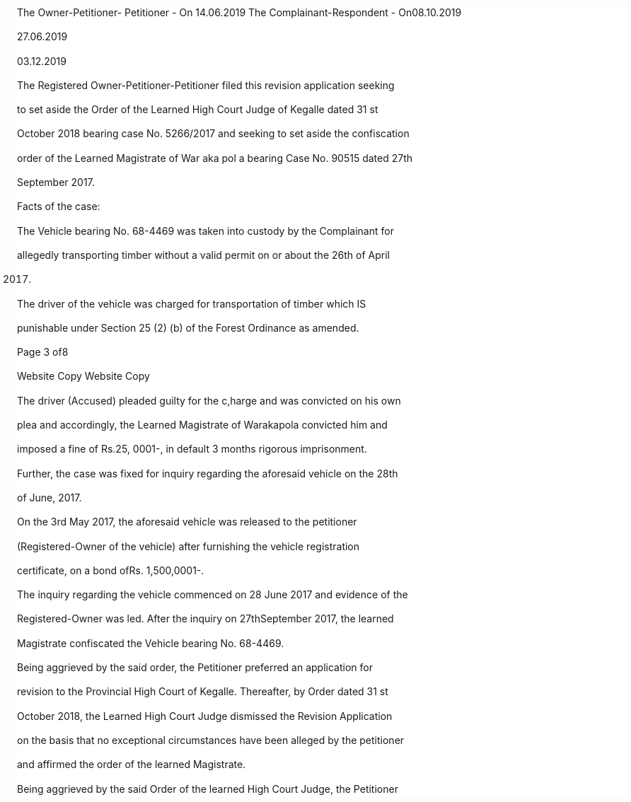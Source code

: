 The Owner-Petitioner- Petitioner - On 14.06.2019 The Complainant-Respondent - On08.10.2019

27.06.2019

03.12.2019

The Registered Owner-Petitioner-Petitioner filed this revision application seeking

to set aside the Order of the Learned High Court Judge of Kegalle dated 31 st

October 2018 bearing case No. 5266/2017 and seeking to set aside the confiscation

order of the Learned Magistrate of War aka pol a bearing Case No. 90515 dated 27th

September 2017.

Facts of the case:

The Vehicle bearing No. 68-4469 was taken into custody by the Complainant for

allegedly transporting timber without a valid permit on or about the 26th of April

2017.

The driver of the vehicle was charged for transportation of timber which IS

punishable under Section 25 (2) (b) of the Forest Ordinance as amended.

Page 3 of8

Website Copy Website Copy

The driver (Accused) pleaded guilty for the c,harge and was convicted on his own

plea and accordingly, the Learned Magistrate of Warakapola convicted him and

imposed a fine of Rs.25, 0001-, in default 3 months rigorous imprisonment.

Further, the case was fixed for inquiry regarding the aforesaid vehicle on the 28th

of June, 2017.

On the 3rd May 2017, the aforesaid vehicle was released to the petitioner

(Registered-Owner of the vehicle) after furnishing the vehicle registration

certificate, on a bond ofRs. 1,500,0001-.

The inquiry regarding the vehicle commenced on 28 June 2017 and evidence of the

Registered-Owner was led. After the inquiry on 27thSeptember 2017, the learned

Magistrate confiscated the Vehicle bearing No. 68-4469.

Being aggrieved by the said order, the Petitioner preferred an application for

revision to the Provincial High Court of Kegalle. Thereafter, by Order dated 31 st

October 2018, the Learned High Court Judge dismissed the Revision Application

on the basis that no exceptional circumstances have been alleged by the petitioner

and affirmed the order of the learned Magistrate.

Being aggrieved by the said Order of the learned High Court Judge, the Petitioner
